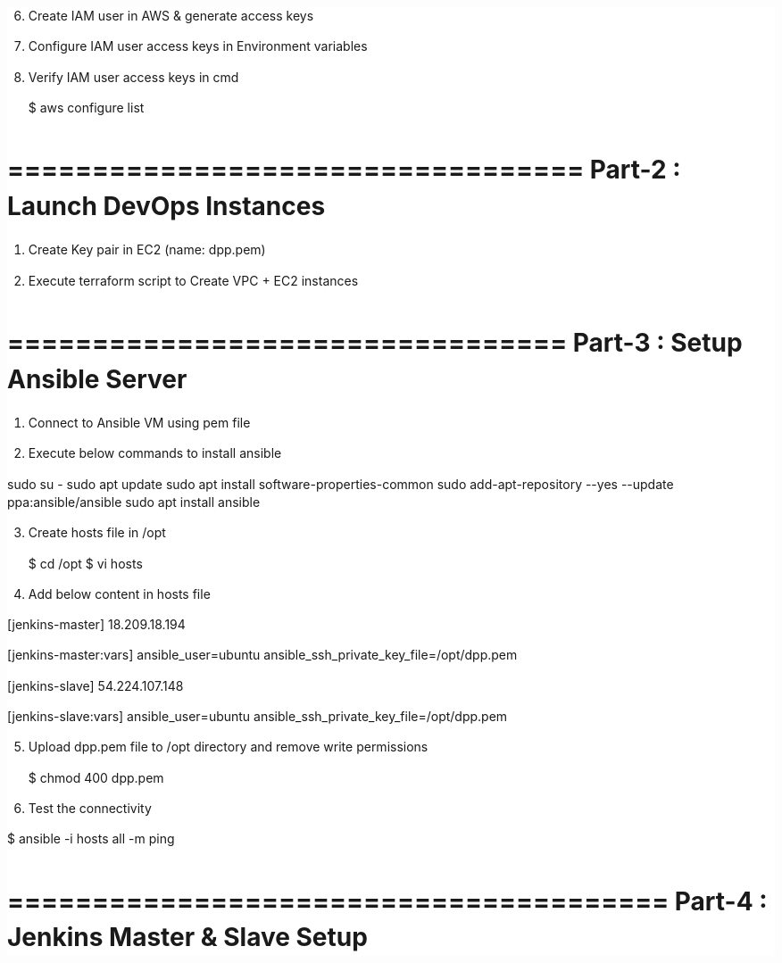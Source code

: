 6) Create IAM user in AWS & generate access keys

7) Configure IAM user access keys in Environment variables

8) Verify IAM user access keys in cmd

	$ aws configure list


==================================
Part-2 : Launch DevOps Instances
==================================

1) Create Key pair in EC2 (name: dpp.pem)

2) Execute terraform script to Create VPC + EC2 instances

=================================
Part-3 : Setup Ansible Server
=================================

1) Connect to Ansible VM using pem file 

2) Execute below commands to install ansible 

sudo su -
sudo apt update
sudo apt install software-properties-common
sudo add-apt-repository --yes --update ppa:ansible/ansible
sudo apt install ansible

3) Create hosts file in /opt 
	
	$ cd /opt
	$ vi hosts

4) Add below content in hosts file 

[jenkins-master]
18.209.18.194

[jenkins-master:vars]
ansible_user=ubuntu
ansible_ssh_private_key_file=/opt/dpp.pem
 
[jenkins-slave]
54.224.107.148

[jenkins-slave:vars]
ansible_user=ubuntu
ansible_ssh_private_key_file=/opt/dpp.pem
 

5) Upload dpp.pem file to /opt directory and remove write permissions

	$ chmod 400 dpp.pem
 
6) Test the connectivity 

$ ansible -i hosts all -m ping 

=======================================
Part-4 : Jenkins Master & Slave Setup 
=======================================
